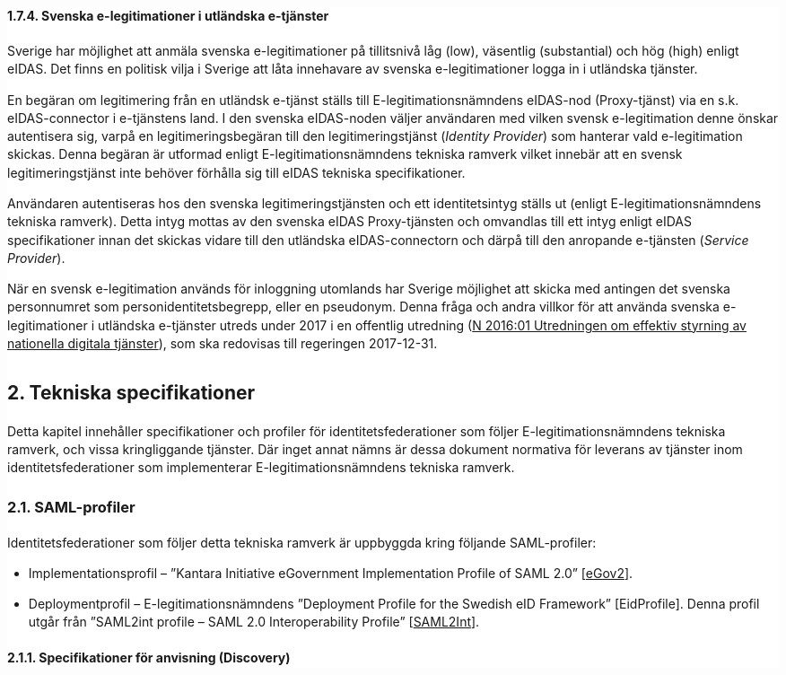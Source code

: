 <a name="svenska-e-legitimationer-i-utlaendska-e-tjaenster"></a>
#### 1.7.4. Svenska e-legitimationer i utländska e-tjänster

Sverige har möjlighet att anmäla svenska e-legitimationer på tillitsnivå låg (low), väsentlig (substantial) och hög (high) enligt eIDAS. Det finns en politisk vilja i Sverige att låta innehavare av svenska e-legitimationer logga in i utländska tjänster.
 
En begäran om legitimering från en utländsk e-tjänst ställs till E-legitimationsnämndens eIDAS-nod (Proxy-tjänst) via en s.k. eIDAS-connector i e-tjänstens land. 
I den svenska eIDAS-noden väljer användaren med vilken svensk e-legitimation denne önskar autentisera sig, varpå en legitimeringsbegäran till den legitimeringstjänst (*Identity Provider*) som hanterar vald e-legitimation skickas. Denna begäran är utformad enligt E-legitimationsnämndens tekniska ramverk vilket innebär att en svensk legitimeringstjänst inte behöver förhålla sig till eIDAS tekniska specifikationer.

Användaren autentiseras hos den svenska legitimeringstjänsten och ett identitetsintyg ställs ut (enligt E-legitimationsnämndens tekniska ramverk). Detta intyg mottas av den svenska eIDAS Proxy-tjänsten och omvandlas till ett intyg enligt eIDAS specifikationer innan det skickas vidare till den utländska eIDAS-connectorn och därpå till den anropande e-tjänsten (*Service Provider*).
 
När en svensk e-legitimation används för inloggning utomlands har Sverige möjlighet att skicka med antingen det svenska personnumret som personidentitetsbegrepp, eller en pseudonym. Denna fråga och andra villkor för att använda svenska e-legitimationer i utländska e-tjänster utreds under 2017 i en offentlig utredning ([N 2016:01 Utredningen om effektiv styrning av nationella digitala tjänster](http://www.sou.gov.se/n-201601-utredningen-om-effektiv-styrning-av-nationella-digitala-tjanster-i-en-samverkande-forvaltning/)), som ska redovisas till regeringen 2017-12-31.

<a name="tekniska-specifikationer"></a>
## 2. Tekniska specifikationer

Detta kapitel innehåller specifikationer och profiler för
identitetsfederationer som följer E-legitimationsnämndens tekniska
ramverk, och vissa kringliggande tjänster. Där inget annat nämns är
dessa dokument normativa för leverans av tjänster inom
identitetsfederationer som implementerar E-legitimationsnämndens
tekniska ramverk.

<a name="saml-profiler"></a>
### 2.1. SAML-profiler

Identitetsfederationer som följer detta tekniska ramverk är uppbyggda
kring följande SAML-profiler:

-   Implementationsprofil – ”Kantara Initiative eGovernment
    Implementation Profile of SAML 2.0”
    \[[eGov2](http://kantarainitiative.org/confluence/download/attachments/42140355/kantara-report-egov-saml2-profile-2.0.pdf)\].

-   Deploymentprofil – E-legitimationsnämndens ”Deployment Profile for
    the Swedish eID Framework” \[EidProfile\]. Denna profil utgår från
    ”SAML2int profile – SAML 2.0 Interoperability Profile”
    \[[SAML2Int](http://saml2int.org/profile/current/)\].

<a name="specifikationer-foer-anvisning-(discovery)"></a>
#### 2.1.1. Specifikationer för anvisning (Discovery)
